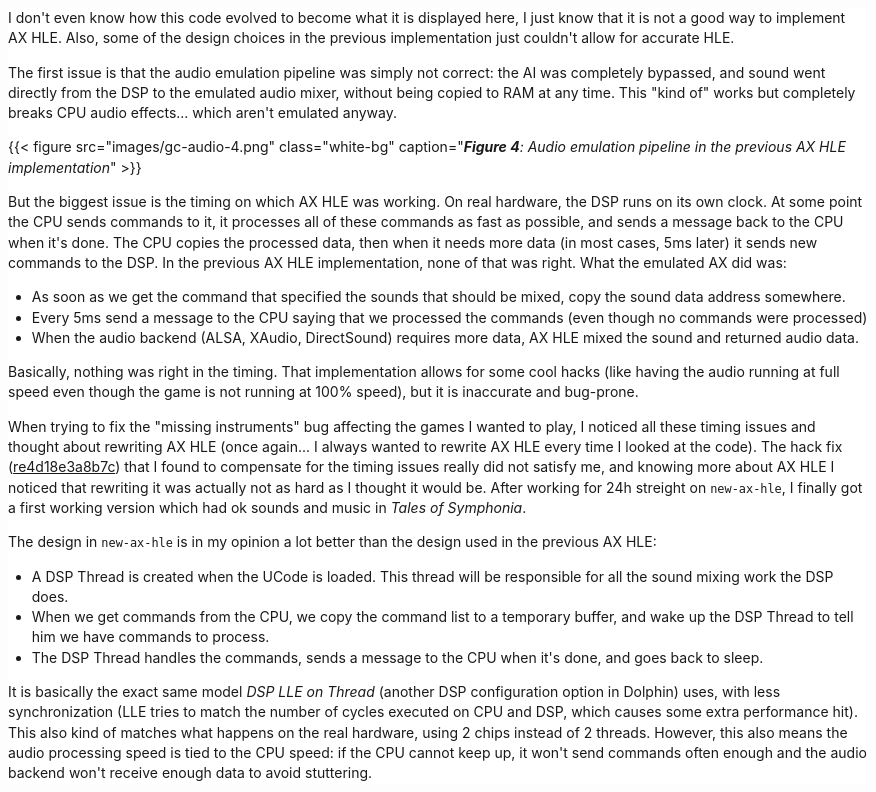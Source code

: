 I don't even know how this code evolved to become what it is displayed here, I
just know that it is not a good way to implement AX HLE. Also, some of the
design choices in the previous implementation just couldn't allow for accurate
HLE.

The first issue is that the audio emulation pipeline was simply not correct:
the AI was completely bypassed, and sound went directly from the DSP to the
emulated audio mixer, without being copied to RAM at any time. This "kind of"
works but completely breaks CPU audio effects... which aren't emulated anyway.

{{< figure src="images/gc-audio-4.png" class="white-bg" caption="***Figure 4**: Audio emulation pipeline in the previous AX HLE implementation*" >}}

But the biggest issue is the timing on which AX HLE was working. On real
hardware, the DSP runs on its own clock. At some point the CPU sends commands
to it, it processes all of these commands as fast as possible, and sends a
message back to the CPU when it's done. The CPU copies the processed data, then
when it needs more data (in most cases, 5ms later) it sends new commands to the
DSP. In the previous AX HLE implementation, none of that was right. What the
emulated AX did was:

-   As soon as we get the command that specified the sounds that should be
    mixed, copy the sound data address somewhere.
-   Every 5ms send a message to the CPU saying that we processed the commands
    (even though no commands were processed)
-   When the audio backend (ALSA, XAudio, DirectSound) requires more data, AX
    HLE mixed the sound and returned audio data.

Basically, nothing was right in the timing. That implementation allows for some
cool hacks (like having the audio running at full speed even though the game is
not running at 100% speed), but it is inaccurate and bug-prone.

When trying to fix the "missing instruments" bug affecting the games I wanted
to play, I noticed all these timing issues and thought about rewriting AX HLE
(once again... I always wanted to rewrite AX HLE every time I looked at the
code). The hack fix
([re4d18e3a8b7c](http://dolphin-emu.org/download/dev/e4d18e3a8b7cd37cb90f277548ab45caa0efba81/))
that I found to compensate for the timing issues really did not satisfy me, and
knowing more about AX HLE I noticed that rewriting it was actually not as hard
as I thought it would be. After working for 24h streight on `new-ax-hle`, I
finally got a first working version which had ok sounds and music in *Tales of
Symphonia*.

The design in `new-ax-hle` is in my opinion a lot better than the design used
in the previous AX HLE:

-   A DSP Thread is created when the UCode is loaded. This thread will be
    responsible for all the sound mixing work the DSP does.
-   When we get commands from the CPU, we copy the command list to a temporary
    buffer, and wake up the DSP Thread to tell him we have commands to process.
-   The DSP Thread handles the commands, sends a message to the CPU when it's
    done, and goes back to sleep.

It is basically the exact same model *DSP LLE on Thread* (another DSP
configuration option in Dolphin) uses, with less synchronization (LLE tries to
match the number of cycles executed on CPU and DSP, which causes some extra
performance hit). This also kind of matches what happens on the real hardware,
using 2 chips instead of 2 threads. However, this also means the audio
processing speed is tied to the CPU speed: if the CPU cannot keep up, it won't
send commands often enough and the audio backend won't receive enough data to
avoid stuttering.
